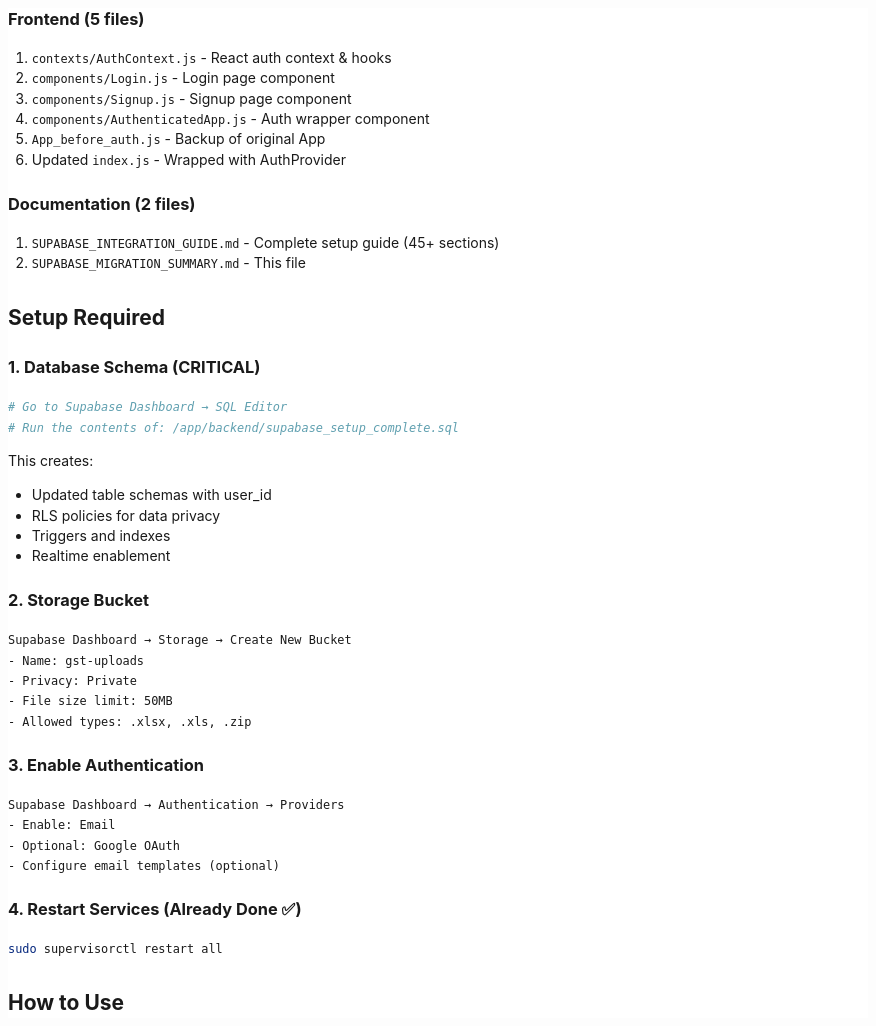 ### Frontend (5 files)
1. `contexts/AuthContext.js` - React auth context & hooks
2. `components/Login.js` - Login page component
3. `components/Signup.js` - Signup page component
4. `components/AuthenticatedApp.js` - Auth wrapper component
5. `App_before_auth.js` - Backup of original App
6. Updated `index.js` - Wrapped with AuthProvider

### Documentation (2 files)
1. `SUPABASE_INTEGRATION_GUIDE.md` - Complete setup guide (45+ sections)
2. `SUPABASE_MIGRATION_SUMMARY.md` - This file

## Setup Required

### 1. Database Schema (CRITICAL)
```bash
# Go to Supabase Dashboard → SQL Editor
# Run the contents of: /app/backend/supabase_setup_complete.sql
```

This creates:
- Updated table schemas with user_id
- RLS policies for data privacy
- Triggers and indexes
- Realtime enablement

### 2. Storage Bucket
```
Supabase Dashboard → Storage → Create New Bucket
- Name: gst-uploads
- Privacy: Private
- File size limit: 50MB
- Allowed types: .xlsx, .xls, .zip
```

### 3. Enable Authentication
```
Supabase Dashboard → Authentication → Providers
- Enable: Email
- Optional: Google OAuth
- Configure email templates (optional)
```

### 4. Restart Services (Already Done ✅)
```bash
sudo supervisorctl restart all
```

## How to Use
